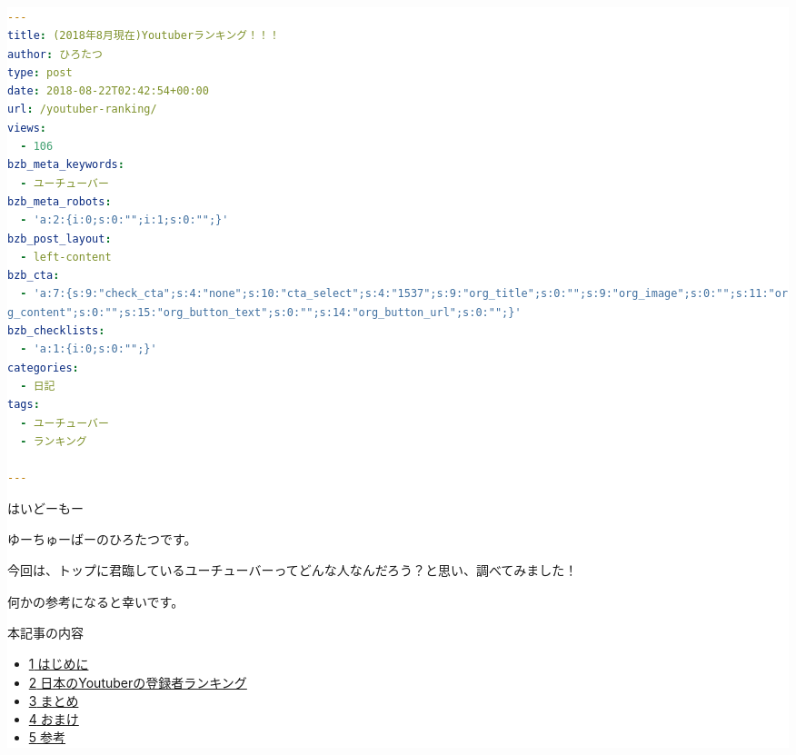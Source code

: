```yaml
---
title: (2018年8月現在)Youtuberランキング！！！
author: ひろたつ
type: post
date: 2018-08-22T02:42:54+00:00
url: /youtuber-ranking/
views:
  - 106
bzb_meta_keywords:
  - ユーチューバー
bzb_meta_robots:
  - 'a:2:{i:0;s:0:"";i:1;s:0:"";}'
bzb_post_layout:
  - left-content
bzb_cta:
  - 'a:7:{s:9:"check_cta";s:4:"none";s:10:"cta_select";s:4:"1537";s:9:"org_title";s:0:"";s:9:"org_image";s:0:"";s:11:"org_content";s:0:"";s:15:"org_button_text";s:0:"";s:14:"org_button_url";s:0:"";}'
bzb_checklists:
  - 'a:1:{i:0;s:0:"";}'
categories:
  - 日記
tags:
  - ユーチューバー
  - ランキング

---
```

はいどーもー
  
ゆーちゅーばーのひろたつです。

今回は、トップに君臨しているユーチューバーってどんな人なんだろう？と思い、調べてみました！
  
何かの参考になると幸いです。



<div id="toc_container" class="toc_transparent no_bullets">
  <p class="toc_title">
    本記事の内容
  </p>
  
  <ul class="toc_list">
    <li>
      <a href="#i"><span class="toc_number toc_depth_1">1</span> はじめに</a>
    </li>
    <li>
      <a href="#Youtuber"><span class="toc_number toc_depth_1">2</span> 日本のYoutuberの登録者ランキング</a>
    </li>
    <li>
      <a href="#i-2"><span class="toc_number toc_depth_1">3</span> まとめ</a>
    </li>
    <li>
      <a href="#i-3"><span class="toc_number toc_depth_1">4</span> おまけ</a>
    </li>
    <li>
      <a href="#i-4"><span class="toc_number toc_depth_1">5</span> 参考</a>
    </li>
  </ul>
</div>
